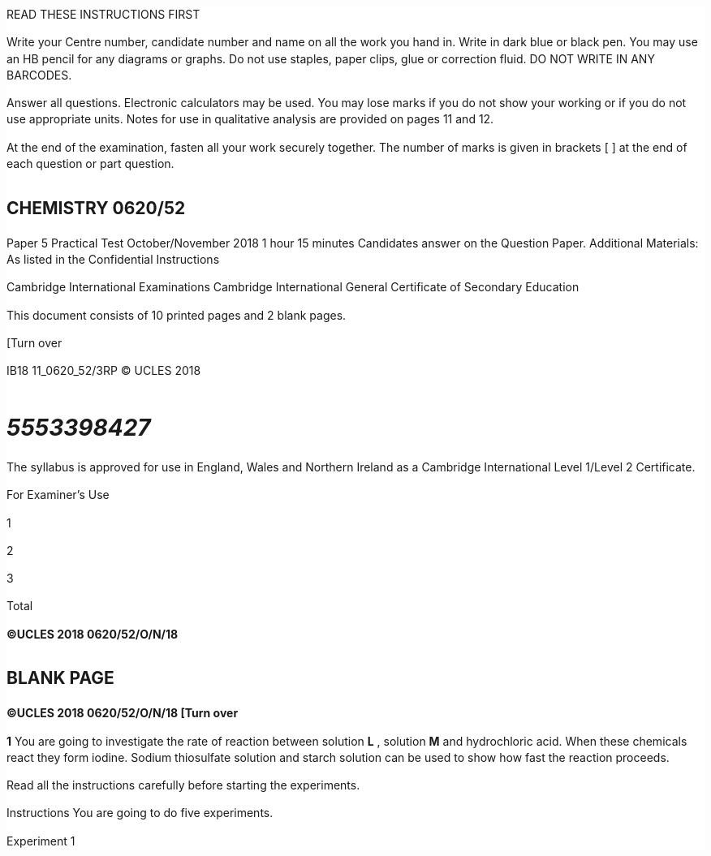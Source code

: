  READ THESE INSTRUCTIONS FIRST 

 Write your Centre number, candidate number and name on all the work you hand in. Write in dark blue or black pen. You may use an HB pencil for any diagrams or graphs. Do not use staples, paper clips, glue or correction fluid. DO NOT WRITE IN ANY BARCODES. 

 Answer all questions. Electronic calculators may be used. You may lose marks if you do not show your working or if you do not use appropriate units. Notes for use in qualitative analysis are provided on pages 11 and 12. 

 At the end of the examination, fasten all your work securely together. The number of marks is given in brackets [ ] at the end of each question or part question. 

## CHEMISTRY 0620/52 

 Paper 5 Practical Test October/November 2018 1 hour 15 minutes Candidates answer on the Question Paper. Additional Materials: As listed in the Confidential Instructions 

 Cambridge International Examinations Cambridge International General Certificate of Secondary Education 

 This document consists of 10 printed pages and 2 blank pages. 

 [Turn over 

 IB18 11_0620_52/3RP © UCLES 2018 

# *5553398427* 

 The syllabus is approved for use in England, Wales and Northern Ireland as a Cambridge International Level 1/Level 2 Certificate. 

 For Examiner’s Use 

 1 

 2 

 3 

 Total 


**©UCLES 2018 0620/52/O/N/18** 

## BLANK PAGE 


**©UCLES 2018 0620/52/O/N/18 [Turn over** 

**1** You are going to investigate the rate of reaction between solution **L** , solution **M** and hydrochloric acid. When these chemicals react they form iodine. Sodium thiosulfate solution and starch solution can be used to show how fast the reaction proceeds. 

 Read all the instructions carefully before starting the experiments. 

 Instructions You are going to do five experiments. 

 Experiment 1 
